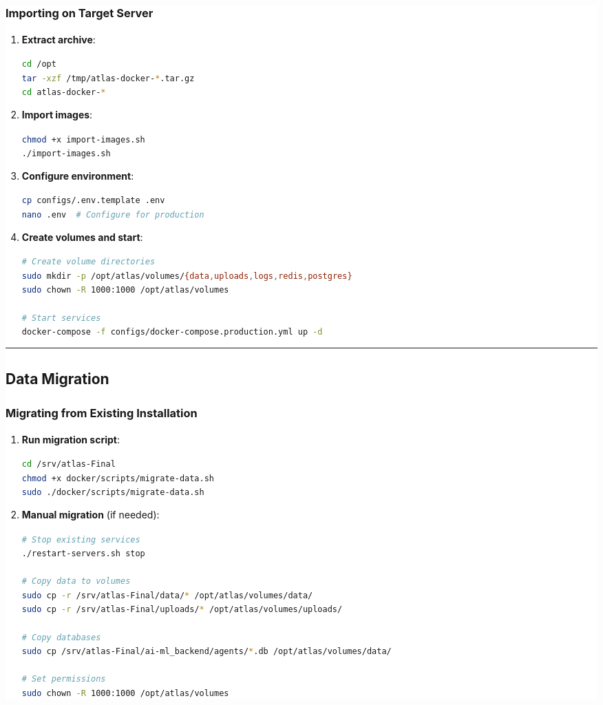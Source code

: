 ### Importing on Target Server

1. **Extract archive**:
   ```bash
   cd /opt
   tar -xzf /tmp/atlas-docker-*.tar.gz
   cd atlas-docker-*
   ```

2. **Import images**:
   ```bash
   chmod +x import-images.sh
   ./import-images.sh
   ```

3. **Configure environment**:
   ```bash
   cp configs/.env.template .env
   nano .env  # Configure for production
   ```

4. **Create volumes and start**:
   ```bash
   # Create volume directories
   sudo mkdir -p /opt/atlas/volumes/{data,uploads,logs,redis,postgres}
   sudo chown -R 1000:1000 /opt/atlas/volumes

   # Start services
   docker-compose -f configs/docker-compose.production.yml up -d
   ```

---

## Data Migration

### Migrating from Existing Installation

1. **Run migration script**:
   ```bash
   cd /srv/atlas-Final
   chmod +x docker/scripts/migrate-data.sh
   sudo ./docker/scripts/migrate-data.sh
   ```

2. **Manual migration** (if needed):
   ```bash
   # Stop existing services
   ./restart-servers.sh stop

   # Copy data to volumes
   sudo cp -r /srv/atlas-Final/data/* /opt/atlas/volumes/data/
   sudo cp -r /srv/atlas-Final/uploads/* /opt/atlas/volumes/uploads/

   # Copy databases
   sudo cp /srv/atlas-Final/ai-ml_backend/agents/*.db /opt/atlas/volumes/data/

   # Set permissions
   sudo chown -R 1000:1000 /opt/atlas/volumes
   ```
